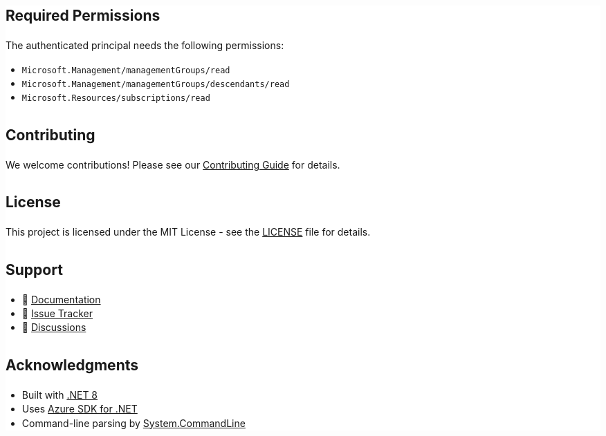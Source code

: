 ## Required Permissions

The authenticated principal needs the following permissions:
- `Microsoft.Management/managementGroups/read`
- `Microsoft.Management/managementGroups/descendants/read`
- `Microsoft.Resources/subscriptions/read`

## Contributing

We welcome contributions! Please see our [Contributing Guide](CONTRIBUTING.md) for details.

## License

This project is licensed under the MIT License - see the [LICENSE](LICENSE) file for details.

## Support

- 📖 [Documentation](https://github.com/obay/azmg/wiki)
- 🐛 [Issue Tracker](https://github.com/obay/azmg/issues)
- 💬 [Discussions](https://github.com/obay/azmg/discussions)

## Acknowledgments

- Built with [.NET 8](https://dotnet.microsoft.com/)
- Uses [Azure SDK for .NET](https://github.com/Azure/azure-sdk-for-net)
- Command-line parsing by [System.CommandLine](https://github.com/dotnet/command-line-api)